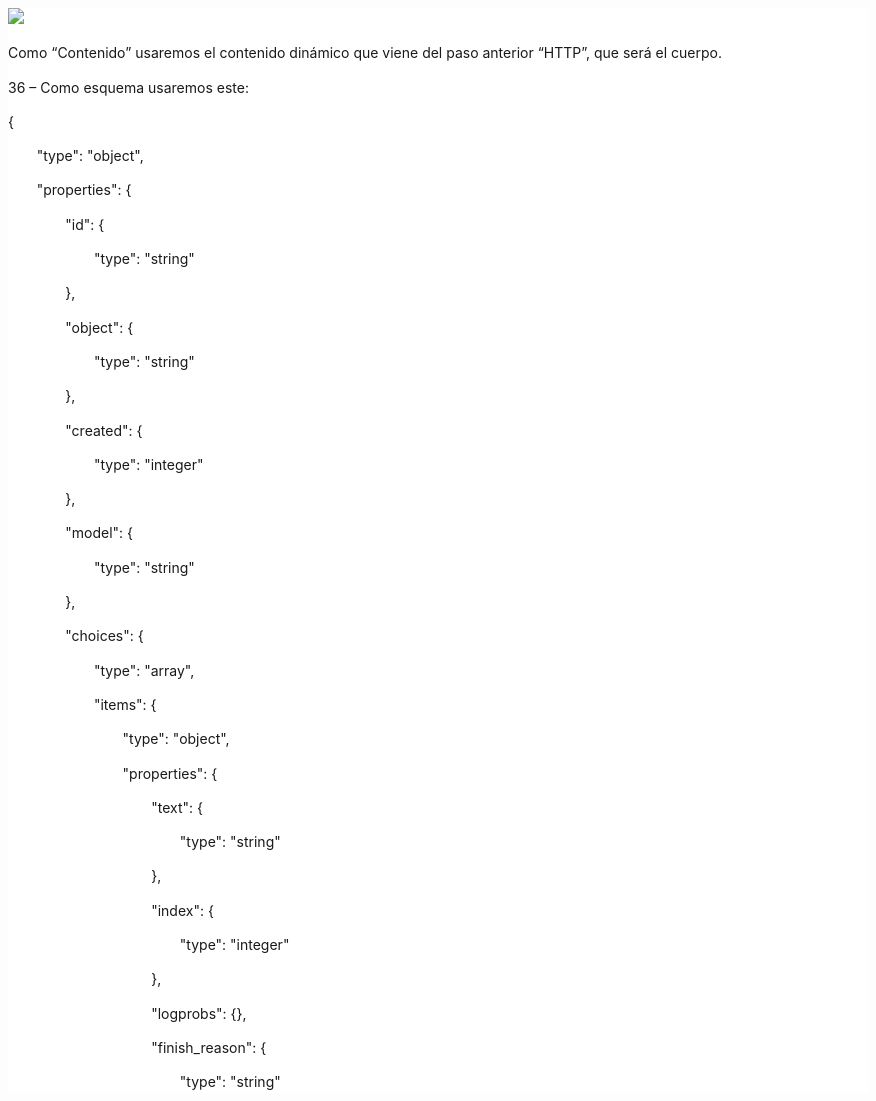 ![](recursos/Aspose.Words.b7da1bd4-5f1e-4c7c-a978-d7831a573c9f.037.png)

Como “Contenido” usaremos el contenido dinámico que viene del paso anterior “HTTP”, que será el cuerpo.

36 – Como esquema usaremos este:

{

`    `"type": "object",

`    `"properties": {

`        `"id": {

`            `"type": "string"

`        `},

`        `"object": {

`            `"type": "string"

`        `},

`        `"created": {

`            `"type": "integer"

`        `},

`        `"model": {

`            `"type": "string"

`        `},

`        `"choices": {

`            `"type": "array",

`            `"items": {

`                `"type": "object",

`                `"properties": {

`                    `"text": {

`                        `"type": "string"

`                    `},

`                    `"index": {

`                        `"type": "integer"

`                    `},

`                    `"logprobs": {},

`                    `"finish\_reason": {

`                        `"type": "string"

